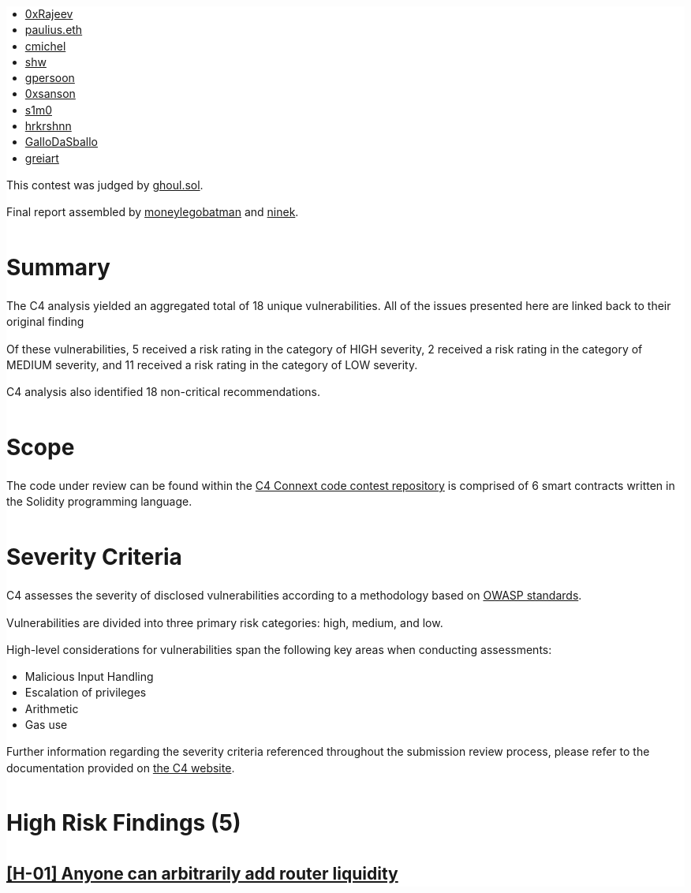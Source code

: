 *   [0xRajeev](https://twitter.com/0xRajeev)
*   [paulius.eth](https://twitter.com/SolidityDev)
*   [cmichel](https://twitter.com/cmichelio)
*   [shw](https://github.com/x9453)
*   [gpersoon](https://twitter.com/gpersoon)
*   [0xsanson](https://github.com/0xsanson)
*   [s1m0](https://twitter.com/_smonica_)
*   [hrkrshnn](https://twitter.com/_hrkrshnn)
*   [GalloDaSballo](https://twitter.com/gallodasballo)
*   [greiart](https://twitter.com/greiart)

This contest was judged by [ghoul.sol](https://twitter.com/ghoulsol).

Final report assembled by [moneylegobatman](https://twitter.com/money_lego) and [ninek](https://twitter.com/_ninek_).

[](#summary)Summary
===================

The C4 analysis yielded an aggregated total of 18 unique vulnerabilities. All of the issues presented here are linked back to their original finding

Of these vulnerabilities, 5 received a risk rating in the category of HIGH severity, 2 received a risk rating in the category of MEDIUM severity, and 11 received a risk rating in the category of LOW severity.

C4 analysis also identified 18 non-critical recommendations.

[](#scope)Scope
===============

The code under review can be found within the [C4 Connext code contest repository](https://github.com/code-423n4/2021-07-connext) is comprised of 6 smart contracts written in the Solidity programming language.

[](#severity-criteria)Severity Criteria
=======================================

C4 assesses the severity of disclosed vulnerabilities according to a methodology based on [OWASP standards](https://owasp.org/www-community/OWASP_Risk_Rating_Methodology).

Vulnerabilities are divided into three primary risk categories: high, medium, and low.

High-level considerations for vulnerabilities span the following key areas when conducting assessments:

*   Malicious Input Handling
*   Escalation of privileges
*   Arithmetic
*   Gas use

Further information regarding the severity criteria referenced throughout the submission review process, please refer to the documentation provided on [the C4 website](https://code423n4.com).

[](#high-risk-findings-5)High Risk Findings (5)
===============================================

[](#h-01-anyone-can-arbitrarily-add-router-liquidity)[\[H-01\] Anyone can arbitrarily add router liquidity](https://github.com/code-423n4/2021-07-connext-findings/issues/48)
-----------------------------------------------------------------------------------------------------------------------------------------------------------------------------
